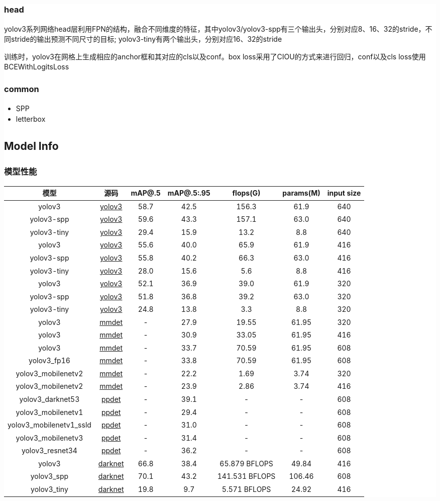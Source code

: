 ### head

yolov3系列网络head层利用FPN的结构，融合不同维度的特征，其中yolov3/yolov3-spp有三个输出头，分别对应8、16、32的stride，不同stride的输出预测不同尺寸的目标; yolov3-tiny有两个输出头，分别对应16、32的stride

训练时，yolov3在网格上生成相应的anchor框和其对应的cls以及conf。box loss采用了CIOU的方式来进行回归，conf以及cls loss使用BCEWithLogitsLoss

### common

- SPP
- letterbox

## Model Info

### 模型性能

| 模型  | 源码 | mAP@.5 | mAP@.5:.95 | flops(G) | params(M) | input size |
| :---: | :--: | :--: | :--: | :---: | :----: | :--------: |
| yolov3 |[yolov3](https://github.com/ultralytics/yolov3/tree/v9.5.0)|   58.7   |   42.5   |   156.3    |    61.9    |        640    |
| yolov3-spp |[yolov3](https://github.com/ultralytics/yolov3/tree/v9.5.0)|   59.6   |   43.3   |   157.1    |    63.0    |        640    |
| yolov3-tiny |[yolov3](https://github.com/ultralytics/yolov3/tree/v9.5.0)|   29.4  |   15.9   |   13.2    |    8.8    |        640    |
| yolov3 |[yolov3](https://github.com/ultralytics/yolov3/tree/v9.5.0)|   55.6   |   40.0   |   65.9    |    61.9    |        416    |
| yolov3-spp |[yolov3](https://github.com/ultralytics/yolov3/tree/v9.5.0)|   55.8   |   40.2   |   66.3   |    63.0    |        416    |
| yolov3-tiny |[yolov3](https://github.com/ultralytics/yolov3/tree/v9.5.0)|   28.0  |   15.6   |   5.6    |    8.8    |        416    |
| yolov3 |[yolov3](https://github.com/ultralytics/yolov3/tree/v9.5.0)|   52.1   |   36.9   |   39.0    |    61.9    |        320    |
| yolov3-spp |[yolov3](https://github.com/ultralytics/yolov3/tree/v9.5.0)|   51.8   |   36.8   |   39.2    |    63.0    |        320    |
| yolov3-tiny |[yolov3](https://github.com/ultralytics/yolov3/tree/v9.5.0)|   24.8  |   13.8   |   3.3    |    8.8    |        320    |
| yolov3 |[mmdet](https://github.com/open-mmlab/mmdetection/blob/v2.25.0/configs/yolo/README.md)|   -   |   27.9   |   19.55    |    61.95    |        320    |
| yolov3 |[mmdet](https://github.com/open-mmlab/mmdetection/blob/v2.25.0/configs/yolo/README.md)|   -   |   30.9   |   33.05    |    61.95    |        416    |
| yolov3 |[mmdet](https://github.com/open-mmlab/mmdetection/blob/v2.25.0/configs/yolo/README.md)|   -   |   33.7   |   70.59    |    61.95    |        608    |
| yolov3_fp16 |[mmdet](https://github.com/open-mmlab/mmdetection/blob/v2.25.0/configs/yolo/README.md)|   -   |   33.8   |   70.59    |    61.95    |        608    |
| yolov3_mobilenetv2 |[mmdet](https://github.com/open-mmlab/mmdetection/blob/v2.25.0/configs/yolo/README.md)|   -   |   22.2   |   1.69    |    3.74    |        320    |
| yolov3_mobilenetv2 |[mmdet](https://github.com/open-mmlab/mmdetection/blob/v2.25.0/configs/yolo/README.md)|   -   |   23.9   |   2.86    |    3.74    |        416    |
| yolov3_darknet53 |[ppdet](https://github.com/PaddlePaddle/PaddleDetection/blob/release%2F2.5/configs/yolov3/README.md)|   -   |   39.1   |   -    |    -    |        608    |
| yolov3_mobilenetv1 |[ppdet](https://github.com/PaddlePaddle/PaddleDetection/blob/release%2F2.5/configs/yolov3/README.md)|   -   |   29.4   |   -    |    -    |        608    |
| yolov3_mobilenetv1_ssld |[ppdet](https://github.com/PaddlePaddle/PaddleDetection/blob/release%2F2.5/configs/yolov3/README.md)|   -   |   31.0   |   -    |    -    |        608    |
| yolov3_mobilenetv3 |[ppdet](https://github.com/PaddlePaddle/PaddleDetection/blob/release%2F2.5/configs/yolov3/README.md)|   -   |   31.4   |   -    |    -    |        608    |
| yolov3_resnet34 |[ppdet](https://github.com/PaddlePaddle/PaddleDetection/blob/release%2F2.5/configs/yolov3/README.md)|   -   |   36.2   |   -    |    -    |        608    |
| yolov3 |[darknet](https://github.com/AlexeyAB/darknet)|   66.8   |   38.4   |   65.879 BFLOPS    |    49.84    |        416    |
| yolov3_spp |[darknet](https://github.com/AlexeyAB/darknet)|   70.1  |   43.2   |   141.531 BFLOPS    |    106.46    |        608    |
| yolov3_tiny |[darknet](https://github.com/AlexeyAB/darknet)|   19.8   |   9.7  |   5.571 BFLOPS    |    24.92    |        416    |
